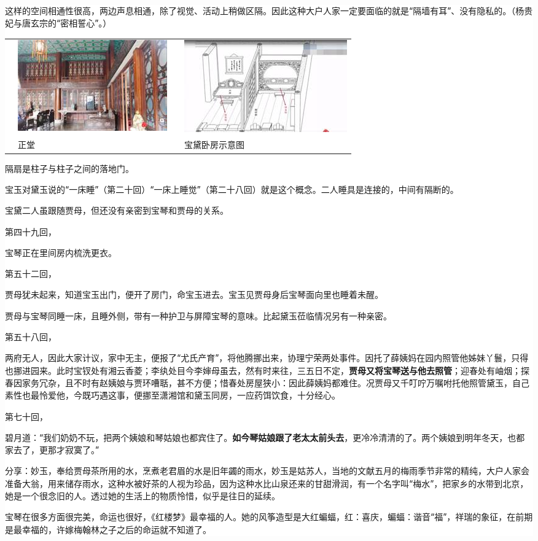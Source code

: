 

这样的空间相通性很高，两边声息相通，除了视觉、活动上稍做区隔。因此这种大户人家一定要面临的就是“隔墙有耳”、没有隐私的。（杨贵妃与唐玄宗的“密相誓心”。）

 

|      |                                                   |      |                                                   |
| ---- | ------------------------------------------------- | ---- | ------------------------------------------------- |
|      | ![img](人物论——薛宝琴论.assets/clip_image007.jpg) |      | ![img](人物论——薛宝琴论.assets/clip_image008.jpg) |
|      | 正堂                                              |      | 宝黛卧房示意图                                    |




隔扇是柱子与柱子之间的落地门。

宝玉对黛玉说的“一床睡”（第二十回）“一床上睡觉”（第二十八回）就是这个概念。二人睡具是连接的，中间有隔断的。

宝黛二人虽跟随贾母，但还没有亲密到宝琴和贾母的关系。

第四十九回，

宝琴正在里间房内梳洗更衣。

第五十二回，

贾母犹未起来，知道宝玉出门，便开了房门，命宝玉进去。宝玉见贾母身后宝琴面向里也睡着未醒。

贾母与宝琴同睡一床，且睡外侧，带有一种护卫与屏障宝琴的意味。比起黛玉莅临情况另有一种亲密。

第五十八回，

两府无人，因此大家计议，家中无主，便报了“尤氏产育”，将他腾挪出来，协理宁荣两处事件。因托了薛姨妈在园内照管他姊妹丫鬟，只得也挪进园来。此时宝钗处有湘云香菱；李纨处目今李婶母虽去，然有时来往，三五日不定，**贾母又将宝琴送与他去照管**；迎春处有岫烟；探春因家务冗杂，且不时有赵姨娘与贾环嘈聒，甚不方便；惜春处房屋狭小：因此薛姨妈都难住。况贾母又千叮咛万嘱咐托他照管黛玉，自己素性也最怜爱他，今既巧遇这事，便挪至潇湘馆和黛玉同房，一应药饵饮食，十分经心。

第七十回，

碧月道：“我们奶奶不玩，把两个姨娘和琴姑娘也都宾住了。**如今琴姑娘跟了老太太前头去**，更冷冷清清的了。两个姨娘到明年冬天，也都家去了，更那才寂寞了。”

分享：妙玉，奉给贾母茶所用的水，烹煮老君眉的水是旧年蠲的雨水，妙玉是姑苏人，当地的文献五月的梅雨季节非常的精纯，大户人家会准备大翁，用来储存雨水，这种水被好茶的人视为珍品，因为这种水比山泉还来的甘甜滑润，有一个名字叫“梅水”，把家乡的水带到北京，她是一个很念旧的人。透过她的生活上的物质怜惜，似乎是往日的延续。

宝琴在很多方面很完美，命运也很好，《红楼梦》最幸福的人。她的风筝造型是大红蝙蝠，红：喜庆，蝙蝠：谐音“福”，祥瑞的象征，在前期是最幸福的，许嫁梅翰林之子之后的命运就不知道了。
